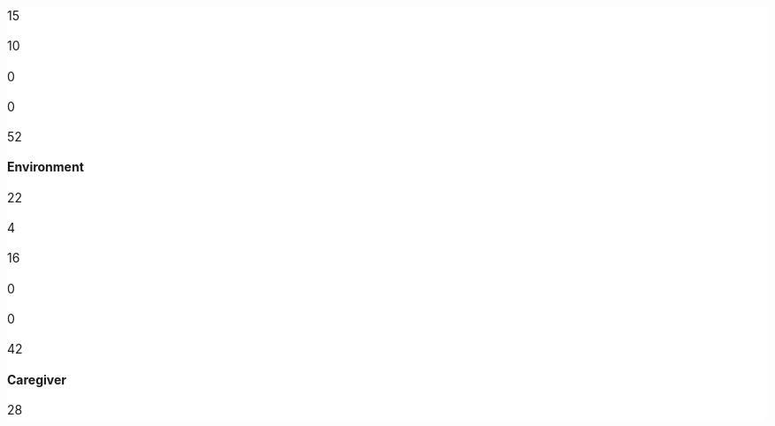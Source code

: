 15
</td>  
<td>

10
</td>  
<td>

0
</td>  
<td>

0
</td>  
<td>

52
</td> </tr>  
<tr>  
<th>

**Environment**
</th>  
<td>

22
</td>  
<td>

4
</td>  
<td>

16
</td>  
<td>

0
</td>  
<td>

0
</td>  
<td>

42
</td> </tr>  
<tr>  
<th>

**Caregiver**
</th>  
<td>

28
</td>  
<td>
